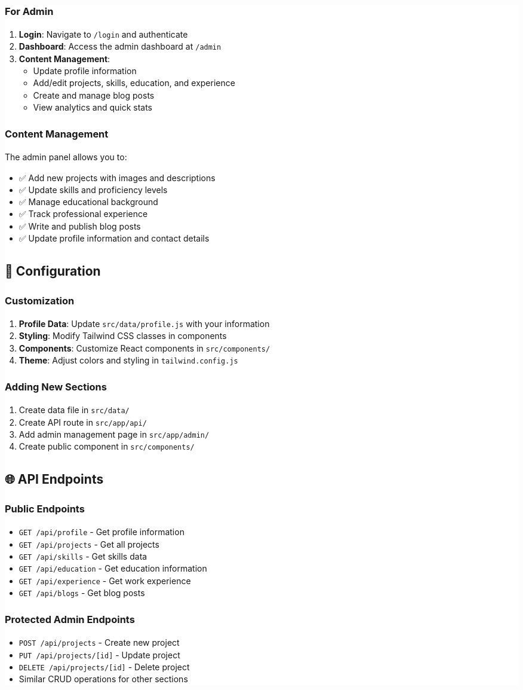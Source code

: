 ### For Admin
1. **Login**: Navigate to `/login` and authenticate
2. **Dashboard**: Access the admin dashboard at `/admin`
3. **Content Management**: 
   - Update profile information
   - Add/edit projects, skills, education, and experience
   - Create and manage blog posts
   - View analytics and quick stats

### Content Management
The admin panel allows you to:
- ✅ Add new projects with images and descriptions
- ✅ Update skills and proficiency levels
- ✅ Manage educational background
- ✅ Track professional experience
- ✅ Write and publish blog posts
- ✅ Update profile information and contact details

## 🔧 Configuration

### Customization
1. **Profile Data**: Update `src/data/profile.js` with your information
2. **Styling**: Modify Tailwind CSS classes in components
3. **Components**: Customize React components in `src/components/`
4. **Theme**: Adjust colors and styling in `tailwind.config.js`

### Adding New Sections
1. Create data file in `src/data/`
2. Create API route in `src/app/api/`
3. Add admin management page in `src/app/admin/`
4. Create public component in `src/components/`

## 🌐 API Endpoints

### Public Endpoints
- `GET /api/profile` - Get profile information
- `GET /api/projects` - Get all projects
- `GET /api/skills` - Get skills data
- `GET /api/education` - Get education information
- `GET /api/experience` - Get work experience
- `GET /api/blogs` - Get blog posts

### Protected Admin Endpoints
- `POST /api/projects` - Create new project
- `PUT /api/projects/[id]` - Update project
- `DELETE /api/projects/[id]` - Delete project
- Similar CRUD operations for other sections
